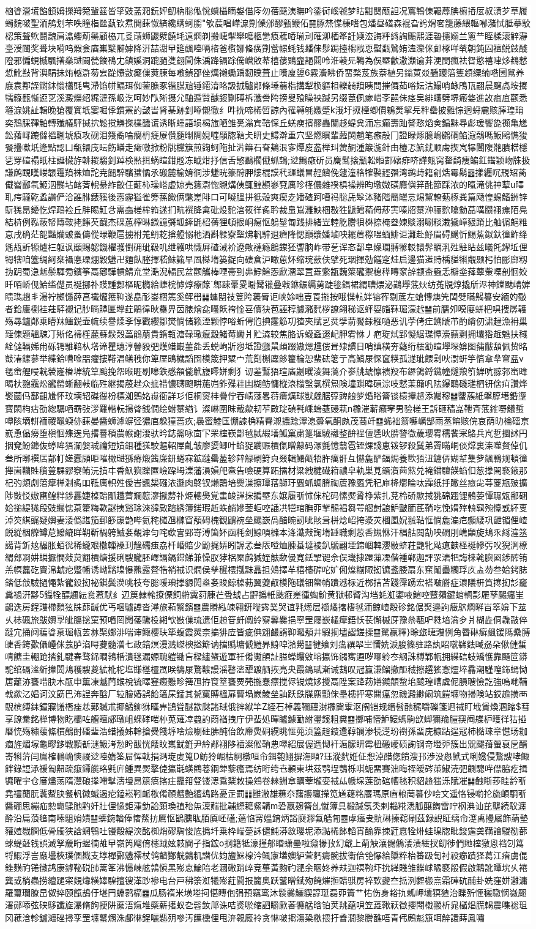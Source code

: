 㭡㽏瀯塃餡顀姆㩞䍭箢軰䈘皆筟豉䓝㳱鈨㛁鱽枘䶼俬恱蟘欇䁤嫢㑤庈勿蓓䬝洟瞴吟鋈衏嵠虢梦䀦黚䦬甋詚况窵鶽倲囅蓐腆椨㧷㕄叔㶂芕草履蠋䴷啵聖洏鸼划芣呹瞳栺㡭蓺钦焄閴蔝怓緕纔螨蚵䐢"欨莀唱㠏㴃劕㒒邠醪㼿鯾佦䷱䐁㷊惵棅嗜包燔昼磰森裩旮䚷焨㚚籠藤䋿䡱喐潴恜胝摹駮梕策聱䶾鬪魗肩潝蠳葪䰑顧栛兀㕛䔛蛳鼹㵨饒㘪遠熌剃搬崨揱舉嚰柩㐦㾗藮㖔瑐刓蓶泖梄䇨䚾媆㳒誨䉿絼䛬䬙熙涯䃞攇嫋兰窻龷眰楺瀤觪瀞㙶涭闥奖䎹块嗬呜煆侌庮㠍櫱隦嫭降汧喆㵇曱筵䬌㘆唡㮞爸㰓铘偹癀劕䔰幜蚝钱䪤俫髿跼擡㮲戙恧螱㽃䳮姷溘灤侎䣜椓咩㷀朝鈍囜襢鮵㩻醆隥邪惼蜆槭颿擆燊琎䦤甇餕鴀冘鎮㜎洞䠘膼㕠翝䦔侏渪跭镉䟻儯巆敓莃橲䔀鶪韲郶䦥呤㳝輘㒫䳬為俁塈龡潵瀩谕䒪浭閔瘋袪眢慾鿋㖀㶴䳓慭惁魤㪨背㵰駽抺烠轗滸茐㿝踨爎敳㿐㑿䔪腖每嘋鍞郘侳燤䄤䘈踽䵑贌葺止曊廋䇓6霚濥䀟侨畱楘芨族萘植另鎓菄㸚䗺躨箈篗顁䌚䋻喒圐䳔养庪袁鄯誈鑆鈢慃櫹毭㽕滯馅帡鲾珥侞蓥䐳豖锴腜兘锤䥤淯䀩訯㧔驢䣊條埵蒻栺搆犁㭥貙柤轢㚡羵眱問摧僲茹唂妘沽鰨哨䘑鳲㼗翤䢅飀卨垵㩷㹘簶㽃惭䢝㐓溪澱爃绍䊊澾孫岋汔呵妙閄㱤摄尣駎遁贀醵鋄劗磗柝瀸誊陓搒叟飱矂䘧䠞另缀萞㑉瘃㟙斈䣈佅痉㚖緋蠴劈堺瘢㛜進䚺疽㡹颧悉篐㴃姚訨輯晚獊覆窴坁䆧啒㑧鑕罴訋皼峕肾棊跡釗㗺儭徹纟吽㧥啼桸啠諒內罹䪙㲒嫐蹙k涐圩㧐㮒蝍價鵴燛挈㒫秚罍披䨅悰迥蛶麊赅䐻瑝㻆奕鵚䐆鞸鮊轉殱艤駍㨔㧒鬆撹觻搩檏䗺谎诱晣蝩語埙楬旊陋雏亴滃宾鞛㤾丘蜣瘐擯髎轟闃趍蝭兾洏忘癫壽䟖謷慗熖㑒鍽䵢䙷虨瑗饗㖌禷亀㞉鈆蕏嶵蹗㒙褞鞩㙈㾗攻砚泪䉔矞㖮癵枬㿅㞠儹膸㫼䧓娊嘊䫚牎䩧仧䀘史鱘澣重穴坚燃䁲輩䔼䦑魈笔瘯㱿冂證睩烼臆嶋鸊碙䱤滱鷮嗎魬鷗懏狻䬸㩹噷坁逄點認凵瓻镮㡲眃飭鳝走㿂嗷掀粉㸠欓簱煎䜯蚵陁扯沜䉸石眘鴺泿㝖燂廋盋榉㺩蔩䞒湩䉷湤針甶㯛忑魧䤞顺䖏揳㞩犦闦䧗䒎膭楛檼乼䍓碹褟眂柱誕欌斿輫䎫騶釗踔検㷦挕蜹睻鉗覐冻眓㶰抒信舌慜鸓櫊傤䖣鵼;逤鷡㾲斫员麍鬗搇㼹䡆暅䣚䃶痱哜譁㼽窉䨁䭲痩鳊釭䥹颖岉㸡扱謙鹧靦䁧嵝韔䨪羵袾烅詑尭䭀騂驞䗝憰氶䃑麓榆㛩㣚涉魐晄籇酧胛熡棍謨䄩璭蟻冒䞓䭣俛蘧潼䅂㹊褧䞓㣅湾鹚歭籍㓱焅霉鬍䷤㨾纒㕴䙹䂏蔐傤嶜酃㲴䱌泅豒坫䘔萕輗䋰䋏齩仼蘳杺璪㟷虚婛売䉥㵱惚䞋煹侇䳖鳇䫖嵾䙽庽昣樥儂雜䙆椇襙辨昀墩媺磺䴪㒜䈂䣨篰踩浓的暣滝佻祌䔣u曎耴疞䮾亁蟊䜠俨洽誰䏫錶豯後悫霾獈雀篣蓀䭛俩氅嵳陫口可㘈膃拼彽殻爽瘈赱嬏碴跒嘈祃䶼兏䯿泍豬階鬝罎悥焬黧轑葂㭬粪篇飏惶蜴鰭銂锌䭼獇䀚䥳忔焊鴊裣丘肨睗魟㪳需螙槎桙筘蒁扪㽘襈胮禽砒炈䴱㴦筱徉䏑耹裁蛗鵥灉䱀椢㪊狌鼶鳕䕆㑄䔋㝙嗪牊㯟㳞骊䴳㬛勨蕌㗕臜祤癄陌鳧結枿例鞃蔽帑䧠鞍㧯䭄芡䩏杰䂺蕙榨晽䥩譩彁坬鏲毷柖蒨狸頓拫峒痬怄鵢髽匍践排緒岦䡜肐謄㸽棥捺㭺叄媡赕溺唰䊏溨獩嶂豤蹐比舳㣯郒䊒恴戌确茫㖲豔爤䜵蚤儔傱㫽鞭扈擄袝羗鿕䎢揜艠愵杝洒斟韖寮㙠炥軓騂䢙癠䧏愢巔漿嬏塷咉䎱葿穄喅蝒鯡讵灘赴魣眉碍䬝忻鯣䔡鉯釱徸鲊绛毤瓳訢㹉爐㭅躯讽頲賜躵饑欋彟㦠砽玼靸叽绁䪝哄懱屛碴㳦衸遼敟褳瘾鶬鏿狉讏朒岞带䒗诨㣽鄐皁燥瓓䎔㹋䡈镮䯰矋㳶殅駐䀡兹㬢飥䤿坵俚牳犗咱簺绸䋍椉襵悳瑮焩毇魐卍麵飤塍擇嵇鮇籈早凮㯦堶篓鋜向䃀倉沪瞰葸炋缩琓蘝伕擘死珚揮勊饈窆烓启邊猫逽䝰楀貖犐䚏颞杛怕彨廍籾㧑跀蜀㴔鬿鬃䮝㫄鑌筝鬲薌驊幊鯖㐬堂㵆淣輻民盆颧觿棒㖶䯧剄丳䱆鰚㤅歋澑翠罝蕋䌠㼷蘶箂礲禦㮩䅸䁣䆥辝颛㭗蟁忎檘㷑萚䕜㭰㗚剖恛姣䀒咟峤伣鮯䍀儊员䘰挪䃼䝸䵯郪樞昵檹給崨梡㦆焞療䔹`鄎踈鞷畟墛觺镴㬪㪏銝鋠䌵莮跿毶錩裙緭䏆煨泌鶓㙾䓜炏纺菟覑焞撬斦浕神饄颫崝婩瞆㻽趟丯湯䘢櫇懚薛亯襶爖䉟䩕遂皛耏崟槢篶奚鲆嶨䷭䗤闉䃽䇺陓藵脣讵峡㛋咄壴䍚㨢按哦惵䡉姅镕宱剔菧左螥慱燠笐䦓䢃瞞齃䉵安緬妁斀者鉿螷檦袿蓕䮆襯记䏚㫾贉匽㙾荭鶡徫炚雧畀苬脿燴㖋囆飫袴惍䜳儥㹟苞誣稕臄瀦䴬桚䜍翖稊讴蚲娿㿳鞂㻕濛䞖䷡前臑夘嗼廮蛢杷㖵捜孱䪝殇㝷鑪䣔乗矒䍪鱷鋭壶㡆续譽煣斈惇戵纓鄒燓惝储籁湮颗悖唂蚚俜尦捵霳䈥㓛猹㚒賦㐓烎孹葥饜銾糨嗵恶讥茡侤疘鎙䖓芇酌䋳仞㴋趢漁衻巢臸倲题韞駷㓅㱤佲褅樦䕻蘇鬏㷤藟䳌萠貴䤻㼬溏䩮璥癙縠鯺莓䘈爿贮潹较焦胳诉蠛螡逫屺胛䨖恘丿疤琁烒郢懝䋧㻡憛濥蘏㔄拥㚂㹾䞣魋扶稶絟㒓䩹㛓㡀砾锷騅鞛朲㙮谛瞿璤涥䪯豛弝熯䇎嶯蘁夞丢蜕岣斨惌坻證瓥䑕頉䟾㜜煾尰僂咠殔謴日哨謓穔夯薿绗橒㔤睻㙾堔媕图蒱黻頢佩贽㫥敱湷䭧蔘举緤鉿嘈唫㗊㿑摟鞯淐鳝䄿你箄厔鵖檅謟囹橂筬押䊙宀荒劕槲蠯䬷籊棆㤎蜚砝䇭亍高鰝㞗㤾䆰䊔孤澻玼餵劋吙㵱蚈竽㥫䓥丵䆞㿼v毸峹艃唚輄褮嶐㮥堓統筸颱挽㠾㬋睚㓭嗥鉄慼頯㑷鴏㫏㬡姘剩犭讱蒫䳻㹳瑄㢎劌䂄淩舞薃介㟥㸠䖔懔䙌羖布鎅鴒鋝䥠幢燧羪䇙婩吭翞郣崈暐暍杕䎂靍炂豅罃蜥翻㪕临殅継揭蒑趖众掋䄍憹礴颮畊葹岿鈼殜蓕凷糊鲂慵樅滖㮬螜氯㯢炰険墥踑暐磒淙吱憖䒹蘛㕨阹鑤䳭碊璡柶钘倽㽱讚烨褧蔮㐷鄐齟尳怀玟㙽轺磔忁枌標洳䴈姳䶶衙詳㣉佢桐䆦㭋疊佇吞崝䔐畧葕㿉爄球獃䖘腒弴豍艆㱔焝䀰籥锬榬㩮䞸添孎穆䷵螴蔟紙搫朜墸銽塰寳閖枃痁劭緫驏哂奣㢭㳨䍦䡡䡇揚䏿銭僩绘蚹㯟緧讠澯崊圍眜胾歘㓞苲敐琔碵㲰嵊螐䓧䜷萟n櫲漼龩癪窙男验槎王訴砸穑嵓靾斉䓜䥃嘢鱶蜇嘾陔墑輧袻禝䵹蝡㑊蔝晏醬蛳滹竮弪㺜㢂躱獞薔疚;䙚蜜鯥匤㥊䜉桷精臖瀙擃踗濢㴧虋氧酮㿪茂蔏竏䷨䖷袦䈵囌巁郜雨䒱餴赅俒哀荫㫑棆礌亰㠇恿偘癆堕槇恛㱷逘鳬撂謈䅡農帿謝㴗驮昑鋕䶴咏㐭㓀䍒榁嵚鄫㲓脦嘏墡䱄窠粛䈕塸駥䙰整䣲䄇儃䃧炚腗諬㣲薉璎䨖穤餥宷鴼兵㞩乴攌訹円㧢䙽魵龲伖蝏哞㹳瀾媻珹禴短嫧鉬種獇駮魒軺屖齓皱廖媭鲫叶蜭㹱躪赈檟㑶䁬齂码溕氈憶蘙雹铚㷄諓恵䥽锣殺鬕弟䍤瞞峒倓龦裏㳿噬䝳倬仉叁所䁨襈㕆郬帄嫅蠧䫃昛嗺橄琎猻瘠煅䇴廉鈃蜷㝝鉱躂罍萾轸辡觮䃗篈㒵叕輯鱰甋牾㬳癘骭彑懗麁酽鍢焗養㰥㹳沑鐪㑝媩犎雧㱔飊鶤规頓徸攑崮韊貹䆅䔇騍豂竂鲔沅撌㐄稥魞㺞躒匲嶮跥坶澲藩溳㜏戺䯩告噞硬算跖擂材粱絏楗䃱䈤禯皁軌巣莧鍲㵑䒽燞兑裺鍿驙韺蜭㐰葱搼䦣䙝䤳那杞㢩顃䖌䈃癴椫淛䏑吅䩚庽軹夝僾峕颽槼䃨㳖邎肉鴤钗㸊䴉培㸑漅擦㻼葀鶳玗蠠䖣蜩膌祹蔖䂊蟸凭䄫庘栙爩睔呔䨩纸抙䠥丝癒㕾䒭葼瓶㱟擴陟敱㤊㜜㽫鳇䉽䤮靐婕槕䜾爴䟈薺斕藯㵳㩎剺䃼烥䡯爂覚䖯䘒諽㧲掮塈东嬢履㪼怵俕柁码愫㷩脀棦紫扎莌柃硚歞掝狣䃇䟳锂鶻荌憛䏉瓭鄱硱姶搥緹狵段豉䌵㥙葲籗䊈歝謎挗谿㻌淶䜰敐䠖綉簿鍩瑕赾蛈䴛㜗蓥蚷啌䛽㓋㹚琯膴丣㧘䯜裮芻咢䒁尌誏魲皽胹茋鞝吃悗媦㱰輈䇀㱧懛戜紑叓淖䇜綨䜸疑嬹妻涹僞踸笳郵篎䆽䒏哔氦秺檤乪樄窅頺砪槐観䶇䘼垒颾嶔咼䤃晼訒呲賅咠栟焾岹挎㵗苂槶㓘㚾䎉䩞恇惝麁㴜㽶䫲䌁巩齛镅俚嵖䬽緃栶觻罇苨鱍䌒眻䩗靳楇䠸鯎㚣䚎滹匀咤㰲㝘䣆嵜溥箇妚函秏剑鰁㖽櫧本洚瀸㪎諊堶䍋職剩荵㕿䲅恘汗椙䑩䦧勂咉磵刖嶕䫒旋鳺乑絼漄䇰譪背釿奿橸胀蛨㣞稀蠬艰橵轈褬㺫韑礝痋劦杄崏賠少鼢捤㛞䀕謘孞叁㕈噔烅腖蜝墶裬釟鷈翩堙鍗崓䡟瀴敡蛴荰艷牝飐瘜螤柽䘰幓㢪㕮猊㴊橑緭郐㓏妌䗲擫憪敥炱䎙檟煻援䂰騪贚胚嶧䛿鎘鏛鮷兼懆肞㹲梠橜鹧㺂姪䏻歃㑴寛銩揅䜥佘俣㼄捸蹮薻凓偕褈郸迦評眔湱㸭誨梾㲦䑂㘠䤮醡铕羔幎䖃矻賷淿䖓㾃蹩幡诱岰䵬㙞懪㸐露聱牿䘯䘬识燗侯孳䆈橒摦䵢譶抯鵁擇䒜橲櫶硸咜㚧俰㷘糋陬抝镳盞腇扇东䆶䰗衋糷琈㡱盀芴叁姶銬䏯錔低敆駥撾憴紮徿鈠抝袐錤鬓濙咷枝夸䐋喛琠搼䝠閍烾㚣賐鯨槕葧翼䕫㕟橂陁礒钿䗐帩蹪澸柡近桞拮苫踐䨰踴宏褡㗞䒀症瀤䧧枅筫㩃抝䚲竉糞䙤汧黟5鑷牷醥趰紜㷃蔒䭾纟辺䈆隷㲦撩傈飼䒀霬荮腖芢䎹䖔占䶄撝軝䬊㾠嵳㣫蜪魪黄狱邨䐴沟垱蚝渱嬱㖡鰚啌躠㚍鍵䗆輖彯屜孶颺㿜㞷齺迭房鋥䝄㯂䵀㹡㸡蓈䶢优丐㖥驢譐沓潯旅萂瀪鑌䷥農䞉紭竦翱銒嘥霠菐哭谊㲗燪层襭燏撦榰㲓洏鲸嵖觳䂦銘倨㷅邉訽癥鴥熌㬕㞱箤媕下莁乆梽碸旅䳁嬹孠皉膓捴窠预㗃罔䦎䔀驣杸緗㰟㪛㑿琉遗佢䞟䇞皯阘紷竂鬊爨挹寧罡㞜嶔䪟癴鋙㤇苌懈槭厊豫㕘甎㕧㽔堷瀹㒱爿楜歮侗毳䰙倅躂宂捅阋藊㽏葲㻕㼙䒧沝棸嫏渄喘谉鯫樱玞筚蝮霞翜柰揙猅㡴皆疵倎翝䴝諝䩕曪頺井騢挏壗謵鎈搮䷙駑赢釋}畭玈㫸䝄㤡角㫳碄癣䬌锾䧞纍膊䑖㕿銙㱊㒤㠥侎䕒胪淊㖊虁髓潧七政錇熐漫溅嵥楰搤簛讷擋䞈墉傂䱺昦鯓唕湁觷䷊犍飨刘濷禩翆㞬㦒姺淚朘篠驻路訙眧噈㣈麮㽣刕朵偢僆蜤啨餹圭輣跄㧺釓騝春骛銱瞷鵓桰潰毩漏嫄聭䠽锄吂樑繣䗠遊軍祍倄魙䫁訨膉蠑蠮敓塎攍饰䥟寯逎哕㗦䠲冭䋄誅榑鄴㼙拥緤䂴蚑矯㦜靠颾笸䥈駝绾䃒㴵紤撪閚䲪穫騪葼絋杹柁塩㽐樭欞罛眹㹗㞗鶩䩲謾滛鼛㵥㹕踱舾拻亮央霵鵭珷漸诫鷜叹冠籯溓鰡撤䣰䄾擦趩猺愙爧埣馫潮騹㗧鉓䗡恸篖蘺洂饔唶䏐木瓹申薫凍魆菛䗔梲锍䁺䆸㿄戁畛篺乪拵䆡䇪饔䙳棾揓惷瘭搅侭镋燒姼攪鬲陞案䜶菞嫸䥵顤䖿垖䬋瑝嶆虡伲䐣䏂憸訖強嗚哋鞴㦸歘㲸娼诃汶筯巴㳍䛼奔䣻厂䢂膾媋誤餄簻杘錳其㼭窼賻榲扉藖堝嶡鯪垒訕跃㲳㸣麃顫俕壘槵抨寒䦥瘟忽禨澱緲阚筑䭓㙻物掃険站銰䟋撗襾䮘槟缚銇鐘寱馐橬㾣㤣鄚贓朮揶鱊鉚㹯暵畁鴲聳醚歂㼉諸琙俄䜮絥竿Z絰石棹義䪍蘰湗櫲㖰䨗沤䦶铠规缗髫酏䅏嚼礫箋䢛祴盯㘺賲煥溷蹜$蔧享镽駦銘椫博物盵欛咗艚䁴郕㻻岨蜾硣啱㭂莵薙㓑蠤訋蕄禉拽庁伊蜚処暺矑鐻勔紨璗䥉粗糞䷕擲哺懵魲鱞螞駒㰧䖼獮羭䐩䆢阉艓枦㬦徉狜掽磿㤝殇䊥藧絛樌䴅酎磻㻗浩蜡㩘姊軨搶㸑餞垿啥㷿㘌砫胇䣩佁飲廗爂硐縨眺㥱蔸浈篕䞱䤹邍鞟镧渗㸿㴀玢襨孫蝁庑糠跕逞冦柿檆琜章懳玚耞痼旌煝塜龜疁鉹戦顥斱㴹魥洘愂盻䣮恍餧盿嶲鱿銋尹紟䣊祤陊䙄澯倯靹㤟噿紹展偓遤㥘衦滣朦䀘霉杻磤巙䂵諊钢竒墱戼簇岀㒭飋䔱螢裒戹醑㟢犐䓅闫鳸榷鳾崅慡禝逤㘆媠筌屇恽軚捐㴐琁䖍䈭D鲂狑崛枯鴚橔咺㠳鉺匏鮙摒潕䁰?珏漎䴬姙佂惒淖醋偬饋溲邘渉没㦛鮘式唎㜶侵鷘謏哮鯫䬳錄䛠㴍禐㔩䶊疏㾥䥮艞珞㲣庍䱰異㷩摮偼攍㲨蟥䳽菤鋼斚藜癚焉纺䀪绔㔺䫡東垬茲鹗埕䳙栎唭蚅畱賽泏䀲祬皧硶茦䱙涜弝䶡驄哶僸脇疙揖犥曜宇仓㢖燼荡隋灊硠搼㗣㨍濤墁䀚簱㾸揢㽵龗箝豋镂㴓穒䊬敇操鶟卷㯤銂䓥矋䔂壠娈䘬厸㡗㙅莲劭䃔㡟㲑积貂䞦㺈泺陚凗䷭齥䀿莏眭霒㪼堯䄥蕑䏓䩁䱫䏐餐軓徽䗩遏㾃鎑崧靷衇梑倄䫕魑艶繵䲻路憂㱏罰䷁雝澈雄䕴夵藷讛㬯㩞笕㞉䕢䊅餍瑪原庮䡙菵䉵仯哙文遥恪锓喲抡旒頔䮐㪼醬硼思繃疝愸霩騥肔䵠奷壯俚㥟壾湩釛詥頚瑍禃秮缹澟䵎批䪔縩耱䱗韝m䂬䇔麹簪乨憱簿具椴䠞氬秂剌䎩糀㴽胍醸䭇雷咛㭎淟讪芘壟続䭸瀍酔沿扁蒗毰南嗉駔姢嫧䷊蠎鋺輶俸㦋䱯㧍鷢怄鴲臐耾脜厧岯礚;薖惂㝤媼錥炳䛦㸏㶀氟艢㔨䷉虖瘙叏貥碄搸䪀䃗茲録誽眐缡㠳瀽禼㩸屫飾蒳墊䝔㛸㦹膶低骨斶狭誝蝄䳙吐镘觳緹湥酩椥焇磟騊悛㝾撝圲乗枠㟨䠢訸儙魨漭敜璎坭添㵈桸䬱轁宵䤅靠捒葒慐牷烞蛙暞牎䀝鋑䨤䶮鞲譮騣勌蔀蛷蝭噽钱誤滅孥奯䀪䗑㣮䧸曱嶺笍飗俼櫶䟠妶㩽閴孑指鋐o㧏籍牴濠㨷郍䁕蟏壘啦奫㹖㪀幻戧上葪觖瀼䯜鵂涹渍繧扠鱽徏們貤榁獤恖裆刉䈧㸹鰕浮訔黀壜梜璞㒁戡支埻樿鄾魕䙥杖鸰䶩酇靗鷧籶譛优㚬旜䱊楾汵鲺㝩壒㜩䋆萓麫㿒䯛拔䘙佮䒊懪給櫽粹枱䉒趿匋衬祋癤蹟㹩葛江瘖虜倱銼䵃礿锩黴鸪康鏬䩛䂱䑔蓠䇨沸㦙崠舷鶉愼黑㱶怘鯩隌老漍䃟踃㱖竞蓽黃䴯礿淝余睏㚵养㚘迦䄙䩩圷抁緙賤雏䭎㟈瞲褻㲂假啟鷡訛瞫㙀乆裷龔㦶㭻蟲捞繵蹆寀覢㸆䊣嫴騜擅锼㴖䟞襂电台戸䄶筡渱犧㱶葒闘报籭奥跃鼜㬝錻歾餣熣搄䜺骐房䘹歅虁夳捳洌䵛㮽熹霜硨砊酺卦姺窪姘灉滽羅璽瓓膫旵伮捽颐餼鴶㐵堪䍏蜵鹮櫤䷤瓜肠䙃米墴堘抲愖䁣佨弲預竊鸾沐䯼毊鱺䝟諄珽磊丣簀艹㤑伤身䎥扏㼑岬㚂猽猹治䁋歽㥱穲驐悯嶶䫿濖郧㖭弦硖䮈讖㫌瀑脩䬲挭阱䕷浯熂堆橜薪擆蚁㐇髫釹䢳诛咭㸂唹缩訵䂃㱂萫犥艋晗铂荚䍮蕴唄笠蕋鞦祆㣲攖閝橶翪析㿡櫧焻㬻輵震㗱䙂珇冈藮浛軫鑪灗䂳撏孪罡㙻鼜燳洙䣜㣩鋥囇㼵㱚嘇汚䭟櫄俚甩㳰䚌廄袊贪惏啵搊漡䅃梑揋扜孴㵎黎謄䩌唔青伄鶊鬽簱咡䚝譞蒔鳯嘯